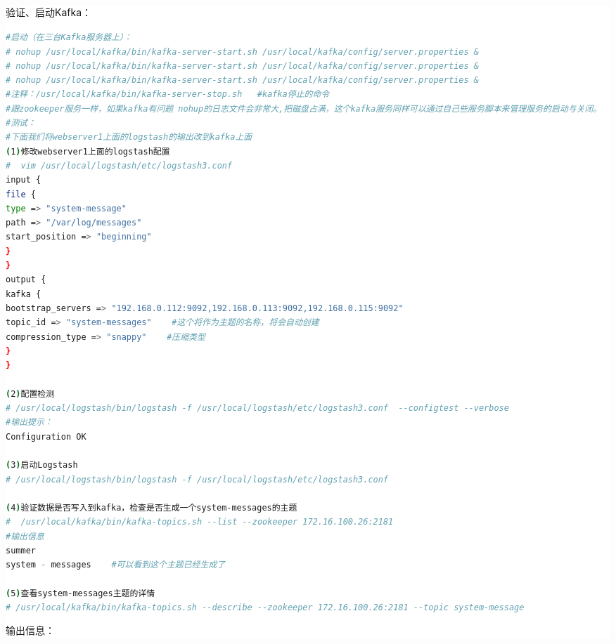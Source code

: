 验证、启动Kafka：

```bash
#启动（在三台Kafka服务器上）：
# nohup /usr/local/kafka/bin/kafka-server-start.sh /usr/local/kafka/config/server.properties &
# nohup /usr/local/kafka/bin/kafka-server-start.sh /usr/local/kafka/config/server.properties &
# nohup /usr/local/kafka/bin/kafka-server-start.sh /usr/local/kafka/config/server.properties &
#注释：/usr/local/kafka/bin/kafka-server-stop.sh   #kafka停止的命令
#跟zookeeper服务一样，如果kafka有问题 nohup的日志文件会非常大,把磁盘占满，这个kafka服务同样可以通过自己些服务脚本来管理服务的启动与关闭。
#测试：
#下面我们将webserver1上面的logstash的输出改到kafka上面
(1)修改webserver1上面的logstash配置
#  vim /usr/local/logstash/etc/logstash3.conf 
input {
file {
type => "system-message"
path => "/var/log/messages"
start_position => "beginning"
}
}
output {
kafka {
bootstrap_servers => "192.168.0.112:9092,192.168.0.113:9092,192.168.0.115:9092"
topic_id => "system-messages"    #这个将作为主题的名称，将会自动创建
compression_type => "snappy"    #压缩类型
}
}

(2)配置检测
# /usr/local/logstash/bin/logstash -f /usr/local/logstash/etc/logstash3.conf  --configtest --verbose
#输出提示：
Configuration OK

(3)启动Logstash
# /usr/local/logstash/bin/logstash -f /usr/local/logstash/etc/logstash3.conf 

(4)验证数据是否写入到kafka，检查是否生成一个system-messages的主题
#  /usr/local/kafka/bin/kafka-topics.sh --list --zookeeper 172.16.100.26:2181
#输出信息
summer
system - messages    #可以看到这个主题已经生成了

(5)查看system-messages主题的详情
# /usr/local/kafka/bin/kafka-topics.sh --describe --zookeeper 172.16.100.26:2181 --topic system-message

```



输出信息：
